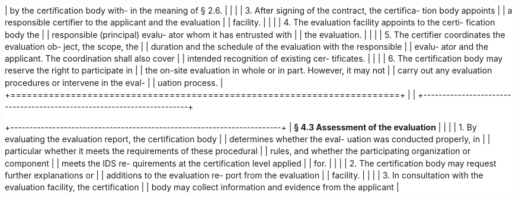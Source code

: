 |     by the certification body with- in the meaning of § 2.6.          |
|                                                                       |
| 3.  After signing of the contract, the certifica- tion body appoints  |
|     a responsible certifier to the applicant and the evaluation       |
|     facility.                                                         |
|                                                                       |
| 4.  The evaluation facility appoints to the certi- fication body the  |
|     responsible (principal) evalu- ator whom it has entrusted with    |
|     the evaluation.                                                   |
|                                                                       |
| 5.  The certifier coordinates the evaluation ob- ject, the scope, the |
|     duration and the schedule of the evaluation with the responsible  |
|     evalu- ator and the applicant. The coordination shall also cover  |
|     intended recognition of existing cer- tificates.                  |
|                                                                       |
| 6.  The certification body may reserve the right to participate in    |
|     the on-site evaluation in whole or in part. However, it may not   |
|     carry out any evaluation procedures or intervene in the eval-     |
|     uation process.                                                   |
+=======================================================================+
|                                                                       |
+-----------------------------------------------------------------------+

+-----------------------------------------------------------------------+
| **§ 4.3 Assessment of the evaluation**                                |
|                                                                       |
| 1.  By evaluating the evaluation report, the certification body       |
|     determines whether the eval- uation was conducted properly, in    |
|     particular whether it meets the requirements of these procedural  |
|     rules, and whether the participating organization or component    |
|     meets the IDS re- quirements at the certification level applied   |
|     for.                                                              |
|                                                                       |
| 2.  The certification body may request further explanations or        |
|     additions to the evaluation re- port from the evaluation          |
|     facility.                                                         |
|                                                                       |
| 3.  In consultation with the evaluation facility, the certification   |
|     body may collect information and evidence from the applicant      |